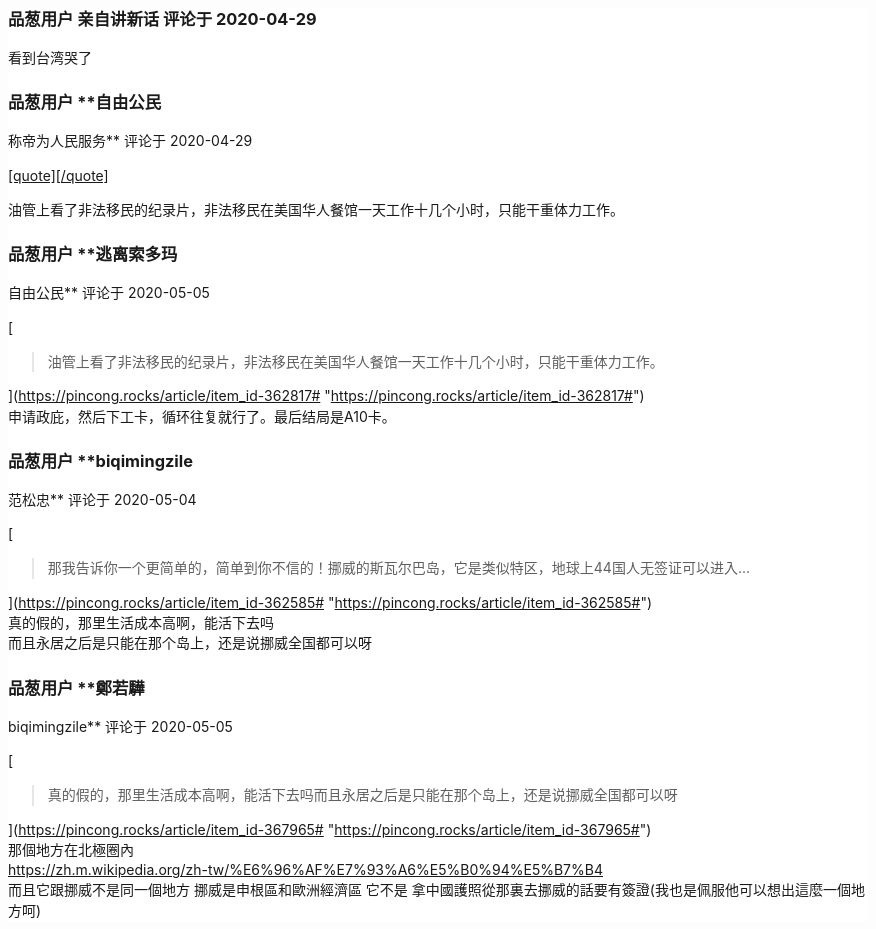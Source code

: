 

            
### 品葱用户 **亲自讲新话** 评论于 2020-04-29
        
看到台湾哭了
        


            
### 品葱用户 **自由公民 
称帝为人民服务** 评论于 2020-04-29
        
[\[quote\]\[/quote\]](https://pincong.rocks/article/item_id-361442# "https://pincong.rocks/article/item_id-361442#")  
  
油管上看了非法移民的纪录片，非法移民在美国华人餐馆一天工作十几个小时，只能干重体力工作。
        


            
### 品葱用户 **逃离索多玛 
自由公民** 评论于 2020-05-05
        
[

> 油管上看了非法移民的纪录片，非法移民在美国华人餐馆一天工作十几个小时，只能干重体力工作。

](https://pincong.rocks/article/item_id-362817# "https://pincong.rocks/article/item_id-362817#")  
申请政庇，然后下工卡，循环往复就行了。最后结局是A10卡。
        


            
### 品葱用户 **biqimingzile 
范松忠** 评论于 2020-05-04
        
[

> 那我告诉你一个更简单的，简单到你不信的！挪威的斯瓦尔巴岛，它是类似特区，地球上44国人无签证可以进入...

](https://pincong.rocks/article/item_id-362585# "https://pincong.rocks/article/item_id-362585#")  
真的假的，那里生活成本高啊，能活下去吗  
而且永居之后是只能在那个岛上，还是说挪威全国都可以呀
        


            
### 品葱用户 **鄭若驊 
biqimingzile** 评论于 2020-05-05
        
[

> 真的假的，那里生活成本高啊，能活下去吗而且永居之后是只能在那个岛上，还是说挪威全国都可以呀

](https://pincong.rocks/article/item_id-367965# "https://pincong.rocks/article/item_id-367965#")  
那個地方在北極圈內  
https://zh.m.wikipedia.org/zh-tw/%E6%96%AF%E7%93%A6%E5%B0%94%E5%B7%B4  
而且它跟挪威不是同一個地方 挪威是申根區和歐洲經濟區 它不是 拿中國護照從那裏去挪威的話要有簽證(我也是佩服他可以想出這麼一個地方呵)
        


            